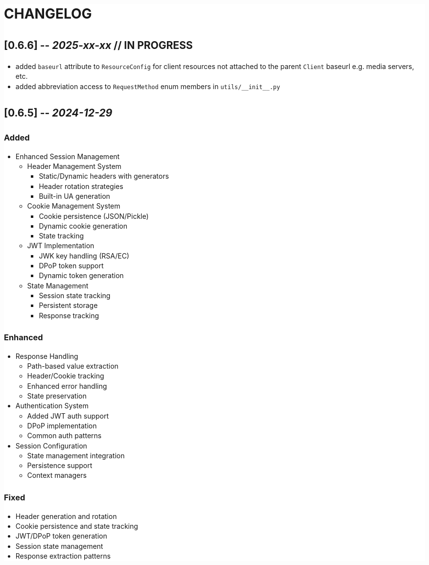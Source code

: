 # CHANGELOG

## [0.6.6] -- *2025-xx-xx* // IN PROGRESS
- added `baseurl` attribute to `ResourceConfig` for client resources not attached to the parent `Client` baseurl e.g. media servers, etc.
- added abbreviation access to `RequestMethod` enum members in `utils/__init__.py`

## [0.6.5] -- *2024-12-29*
  ### Added
  - Enhanced Session Management
    - Header Management System
      * Static/Dynamic headers with generators
      * Header rotation strategies
      * Built-in UA generation
    - Cookie Management System
      * Cookie persistence (JSON/Pickle)
      * Dynamic cookie generation
      * State tracking
    - JWT Implementation
      * JWK key handling (RSA/EC)
      * DPoP token support
      * Dynamic token generation
    - State Management
      * Session state tracking
      * Persistent storage
      * Response tracking

  ### Enhanced
  - Response Handling
    * Path-based value extraction
    * Header/Cookie tracking
    * Enhanced error handling
    * State preservation
  - Authentication System
    * Added JWT auth support
    * DPoP implementation
    * Common auth patterns
  - Session Configuration
    * State management integration
    * Persistence support
    * Context managers

  ### Fixed
  - Header generation and rotation
  - Cookie persistence and state tracking
  - JWT/DPoP token generation
  - Session state management
  - Response extraction patterns
